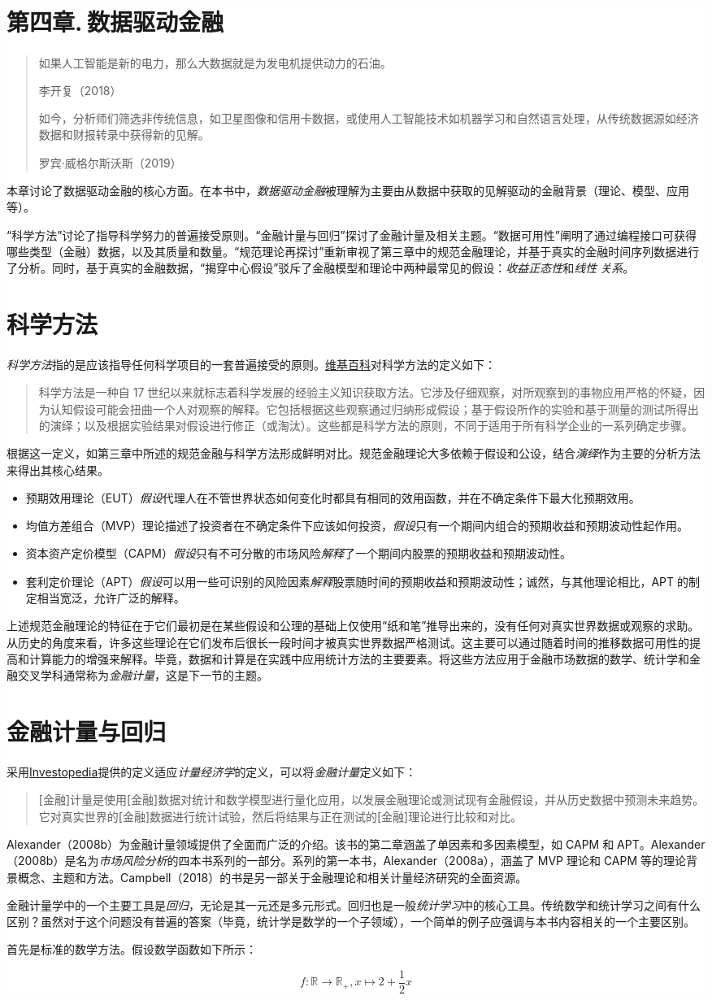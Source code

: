 # 第四章\. 数据驱动金融

> 如果人工智能是新的电力，那么大数据就是为发电机提供动力的石油。
> 
> 李开复（2018）
> 
> 如今，分析师们筛选非传统信息，如卫星图像和信用卡数据，或使用人工智能技术如机器学习和自然语言处理，从传统数据源如经济数据和财报转录中获得新的见解。
> 
> 罗宾·威格尔斯沃斯（2019）

本章讨论了数据驱动金融的核心方面。在本书中，*数据驱动金融*被理解为主要由从数据中获取的见解驱动的金融背景（理论、模型、应用等）。

“科学方法”讨论了指导科学努力的普遍接受原则。“金融计量与回归”探讨了金融计量及相关主题。“数据可用性”阐明了通过编程接口可获得哪些类型（金融）数据，以及其质量和数量。“规范理论再探讨”重新审视了第三章中的规范金融理论，并基于真实的金融时间序列数据进行了分析。同时，基于真实的金融数据，“揭穿中心假设”驳斥了金融模型和理论中两种最常见的假设：*收益正态性*和*线性* *关系*。

# 科学方法

*科学方法*指的是应该指导任何科学项目的一套普遍接受的原则。[维基百科](https://oreil.ly/AX8jv)对科学方法的定义如下：

> 科学方法是一种自 17 世纪以来就标志着科学发展的经验主义知识获取方法。它涉及仔细观察，对所观察到的事物应用严格的怀疑，因为认知假设可能会扭曲一个人对观察的解释。它包括根据这些观察通过归纳形成假设；基于假设所作的实验和基于测量的测试所得出的演绎；以及根据实验结果对假设进行修正（或淘汰）。这些都是科学方法的原则，不同于适用于所有科学企业的一系列确定步骤。

根据这一定义，如第三章中所述的规范金融与科学方法形成鲜明对比。规范金融理论大多依赖于假设和公设，结合*演绎*作为主要的分析方法来得出其核心结果。

+   预期效用理论（EUT）*假设*代理人在不管世界状态如何变化时都具有相同的效用函数，并在不确定条件下最大化预期效用。

+   均值方差组合（MVP）理论描述了投资者在不确定条件下应该如何投资，*假设*只有一个期间内组合的预期收益和预期波动性起作用。

+   资本资产定价模型（CAPM）*假设*只有不可分散的市场风险*解释*了一个期间内股票的预期收益和预期波动性。

+   套利定价理论（APT）*假设*可以用一些可识别的风险因素*解释*股票随时间的预期收益和预期波动性；诚然，与其他理论相比，APT 的制定相当宽泛，允许广泛的解释。

上述规范金融理论的特征在于它们最初是在某些假设和公理的基础上仅使用“纸和笔”推导出来的，没有任何对真实世界数据或观察的求助。从历史的角度来看，许多这些理论在它们发布后很长一段时间才被真实世界数据严格测试。这主要可以通过随着时间的推移数据可用性的提高和计算能力的增强来解释。毕竟，数据和计算是在实践中应用统计方法的主要要素。将这些方法应用于金融市场数据的数学、统计学和金融交叉学科通常称为*金融计量*，这是下一节的主题。

# 金融计量与回归

采用[Investopedia](https://oreil.ly/QErpB)提供的定义适应*计量经济学*的定义，可以将*金融计量*定义如下：

> [金融]计量是使用[金融]数据对统计和数学模型进行量化应用，以发展金融理论或测试现有金融假设，并从历史数据中预测未来趋势。它对真实世界的[金融]数据进行统计试验，然后将结果与正在测试的[金融]理论进行比较和对比。

Alexander（2008b）为金融计量领域提供了全面而广泛的介绍。该书的第二章涵盖了单因素和多因素模型，如 CAPM 和 APT。Alexander（2008b）是名为*市场风险分析*的四本书系列的一部分。系列的第一本书，Alexander（2008a），涵盖了 MVP 理论和 CAPM 等的理论背景概念、主题和方法。Campbell（2018）的书是另一部关于金融理论和相关计量经济研究的全面资源。

金融计量学中的一个主要工具是*回归*，无论是其一元还是多元形式。回归也是一般*统计学习*中的核心工具。传统数学和统计学习之间有什么区别？虽然对于这个问题没有普遍的答案（毕竟，统计学是数学的一个子领域），一个简单的例子应强调与本书内容相关的一个主要区别。

首先是标准的数学方法。假设数学函数如下所示：

<math alttext="f colon double-struck upper R right-arrow double-struck upper R Subscript plus Baseline comma x right-arrow from bar 2 plus one-half x" display="block"><mrow><mi>f</mi> <mo>:</mo> <mi>ℝ</mi> <mo>→</mo> <msub><mi>ℝ</mi> <mo>+</mo></msub> <mo>,</mo> <mi>x</mi> <mo>↦</mo> <mn>2</mn> <mo>+</mo> <mfrac><mn>1</mn> <mn>2</mn></mfrac> <mi>x</mi></mrow></math>
